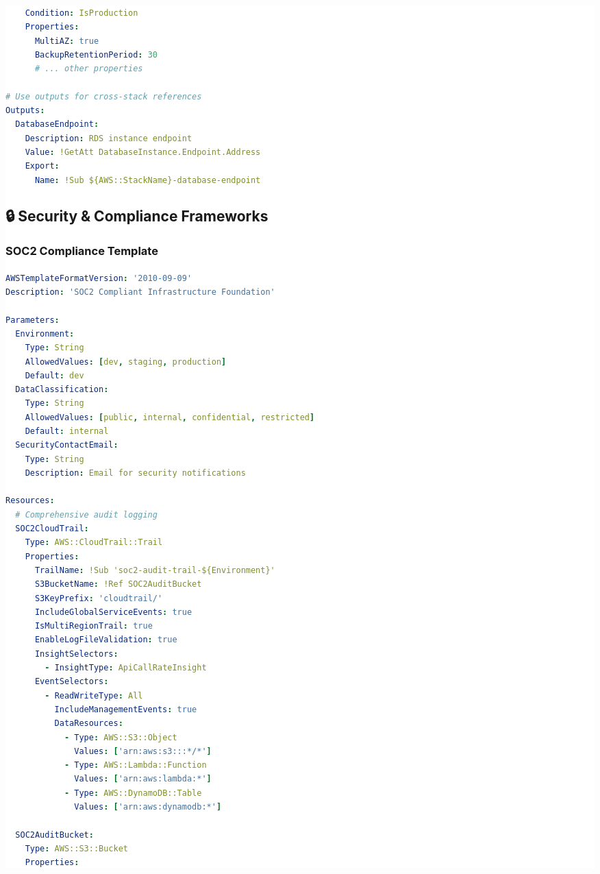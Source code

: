 ```yaml
    Condition: IsProduction
    Properties:
      MultiAZ: true
      BackupRetentionPeriod: 30
      # ... other properties

# Use outputs for cross-stack references
Outputs:
  DatabaseEndpoint:
    Description: RDS instance endpoint
    Value: !GetAtt DatabaseInstance.Endpoint.Address
    Export:
      Name: !Sub ${AWS::StackName}-database-endpoint
```

## 🔒 Security & Compliance Frameworks

### SOC2 Compliance Template

```yaml
AWSTemplateFormatVersion: '2010-09-09'
Description: 'SOC2 Compliant Infrastructure Foundation'

Parameters:
  Environment:
    Type: String
    AllowedValues: [dev, staging, production]
    Default: dev
  DataClassification:
    Type: String
    AllowedValues: [public, internal, confidential, restricted]
    Default: internal
  SecurityContactEmail:
    Type: String
    Description: Email for security notifications

Resources:
  # Comprehensive audit logging
  SOC2CloudTrail:
    Type: AWS::CloudTrail::Trail
    Properties:
      TrailName: !Sub 'soc2-audit-trail-${Environment}'
      S3BucketName: !Ref SOC2AuditBucket
      S3KeyPrefix: 'cloudtrail/'
      IncludeGlobalServiceEvents: true
      IsMultiRegionTrail: true
      EnableLogFileValidation: true
      InsightSelectors:
        - InsightType: ApiCallRateInsight
      EventSelectors:
        - ReadWriteType: All
          IncludeManagementEvents: true
          DataResources:
            - Type: AWS::S3::Object
              Values: ['arn:aws:s3:::*/*']
            - Type: AWS::Lambda::Function
              Values: ['arn:aws:lambda:*']
            - Type: AWS::DynamoDB::Table
              Values: ['arn:aws:dynamodb:*']

  SOC2AuditBucket:
    Type: AWS::S3::Bucket
    Properties:
```